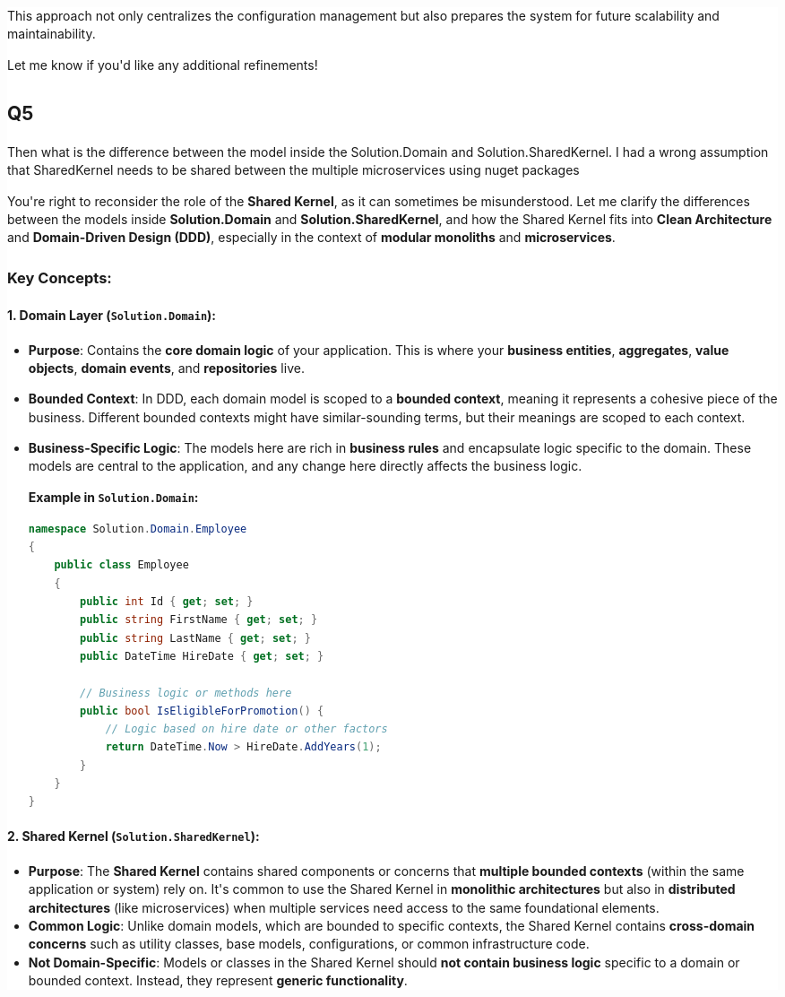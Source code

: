 This approach not only centralizes the configuration management but also prepares the system for future scalability and maintainability.

Let me know if you'd like any additional refinements!

## Q5

Then what is the difference between the model inside the Solution.Domain and Solution.SharedKernel. I had a wrong assumption that SharedKernel needs to be shared between the multiple microservices using nuget packages

You're right to reconsider the role of the **Shared Kernel**, as it can sometimes be misunderstood. Let me clarify the differences between the models inside **Solution.Domain** and **Solution.SharedKernel**, and how the Shared Kernel fits into **Clean Architecture** and **Domain-Driven Design (DDD)**, especially in the context of **modular monoliths** and **microservices**.

### **Key Concepts**:

#### 1. **Domain Layer (`Solution.Domain`)**:

- **Purpose**: Contains the **core domain logic** of your application. This is where your **business entities**, **aggregates**, **value objects**, **domain events**, and **repositories** live.
- **Bounded Context**: In DDD, each domain model is scoped to a **bounded context**, meaning it represents a cohesive piece of the business. Different bounded contexts might have similar-sounding terms, but their meanings are scoped to each context.
- **Business-Specific Logic**: The models here are rich in **business rules** and encapsulate logic specific to the domain. These models are central to the application, and any change here directly affects the business logic.

  **Example in `Solution.Domain`:**

  ```csharp
  namespace Solution.Domain.Employee
  {
      public class Employee
      {
          public int Id { get; set; }
          public string FirstName { get; set; }
          public string LastName { get; set; }
          public DateTime HireDate { get; set; }

          // Business logic or methods here
          public bool IsEligibleForPromotion() {
              // Logic based on hire date or other factors
              return DateTime.Now > HireDate.AddYears(1);
          }
      }
  }
  ```

#### 2. **Shared Kernel (`Solution.SharedKernel`)**:

- **Purpose**: The **Shared Kernel** contains shared components or concerns that **multiple bounded contexts** (within the same application or system) rely on. It's common to use the Shared Kernel in **monolithic architectures** but also in **distributed architectures** (like microservices) when multiple services need access to the same foundational elements.
- **Common Logic**: Unlike domain models, which are bounded to specific contexts, the Shared Kernel contains **cross-domain concerns** such as utility classes, base models, configurations, or common infrastructure code.
- **Not Domain-Specific**: Models or classes in the Shared Kernel should **not contain business logic** specific to a domain or bounded context. Instead, they represent **generic functionality**.
